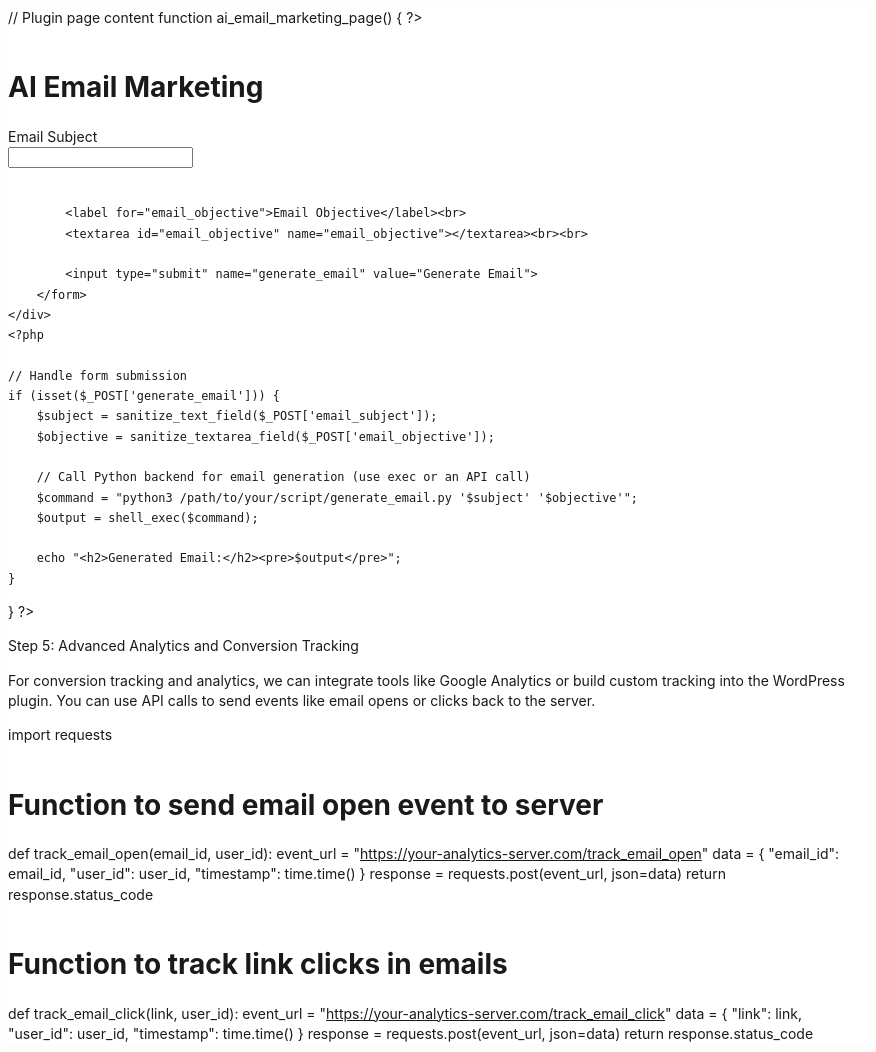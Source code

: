 // Plugin page content
function ai_email_marketing_page() {
    ?>
    <div class="wrap">
        <h1>AI Email Marketing</h1>
        <form method="post" action="">
            <label for="email_subject">Email Subject</label><br>
            <input type="text" id="email_subject" name="email_subject" value=""><br><br>

            <label for="email_objective">Email Objective</label><br>
            <textarea id="email_objective" name="email_objective"></textarea><br><br>

            <input type="submit" name="generate_email" value="Generate Email">
        </form>
    </div>
    <?php

    // Handle form submission
    if (isset($_POST['generate_email'])) {
        $subject = sanitize_text_field($_POST['email_subject']);
        $objective = sanitize_textarea_field($_POST['email_objective']);

        // Call Python backend for email generation (use exec or an API call)
        $command = "python3 /path/to/your/script/generate_email.py '$subject' '$objective'";
        $output = shell_exec($command);
        
        echo "<h2>Generated Email:</h2><pre>$output</pre>";
    }
}
?>

Step 5: Advanced Analytics and Conversion Tracking

For conversion tracking and analytics, we can integrate tools like Google Analytics or build custom tracking into the WordPress plugin. You can use API calls to send events like email opens or clicks back to the server.

import requests

# Function to send email open event to server
def track_email_open(email_id, user_id):
    event_url = "https://your-analytics-server.com/track_email_open"
    data = {
        "email_id": email_id,
        "user_id": user_id,
        "timestamp": time.time()
    }
    response = requests.post(event_url, json=data)
    return response.status_code

# Function to track link clicks in emails
def track_email_click(link, user_id):
    event_url = "https://your-analytics-server.com/track_email_click"
    data = {
        "link": link,
        "user_id": user_id,
        "timestamp": time.time()
    }
    response = requests.post(event_url, json=data)
    return response.status_code
